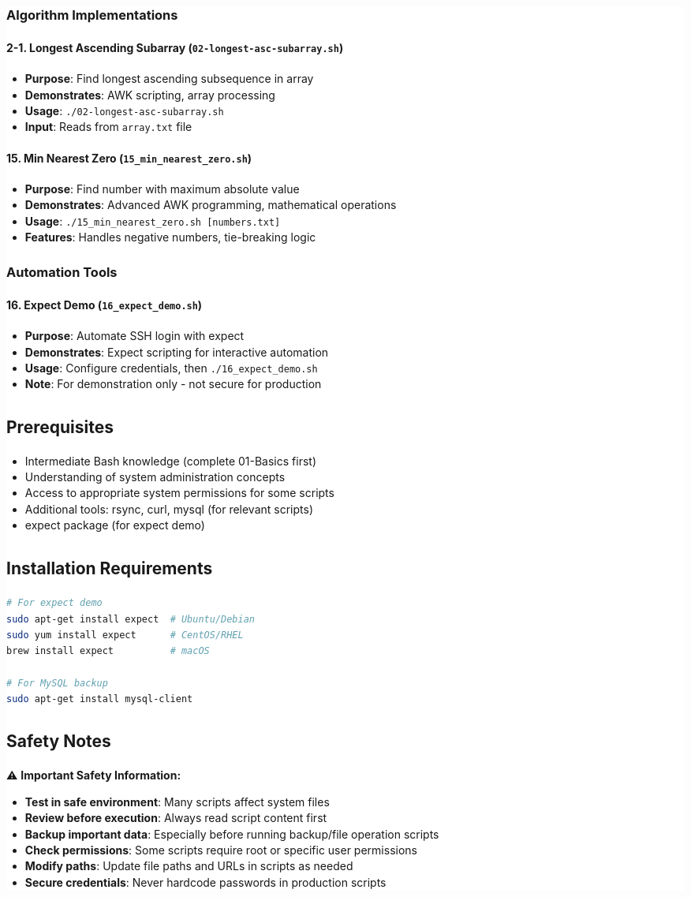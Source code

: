 ### Algorithm Implementations

#### 2-1. Longest Ascending Subarray (`02-longest-asc-subarray.sh`)
- **Purpose**: Find longest ascending subsequence in array
- **Demonstrates**: AWK scripting, array processing
- **Usage**: `./02-longest-asc-subarray.sh`
- **Input**: Reads from `array.txt` file

#### 15. Min Nearest Zero (`15_min_nearest_zero.sh`)
- **Purpose**: Find number with maximum absolute value
- **Demonstrates**: Advanced AWK programming, mathematical operations
- **Usage**: `./15_min_nearest_zero.sh [numbers.txt]`
- **Features**: Handles negative numbers, tie-breaking logic

### Automation Tools

#### 16. Expect Demo (`16_expect_demo.sh`)
- **Purpose**: Automate SSH login with expect
- **Demonstrates**: Expect scripting for interactive automation
- **Usage**: Configure credentials, then `./16_expect_demo.sh`
- **Note**: For demonstration only - not secure for production

## Prerequisites

- Intermediate Bash knowledge (complete 01-Basics first)
- Understanding of system administration concepts
- Access to appropriate system permissions for some scripts
- Additional tools: rsync, curl, mysql (for relevant scripts)
- expect package (for expect demo)

## Installation Requirements

```bash
# For expect demo
sudo apt-get install expect  # Ubuntu/Debian
sudo yum install expect      # CentOS/RHEL
brew install expect          # macOS

# For MySQL backup
sudo apt-get install mysql-client
```

## Safety Notes

⚠️ **Important Safety Information:**

- **Test in safe environment**: Many scripts affect system files
- **Review before execution**: Always read script content first
- **Backup important data**: Especially before running backup/file operation scripts
- **Check permissions**: Some scripts require root or specific user permissions
- **Modify paths**: Update file paths and URLs in scripts as needed
- **Secure credentials**: Never hardcode passwords in production scripts
